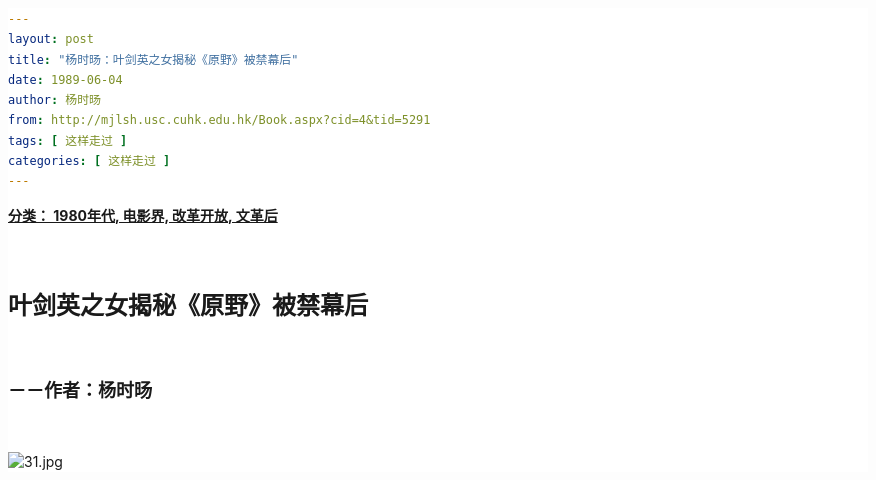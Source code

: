 ```yaml
---
layout: post
title: "杨时旸：叶剑英之女揭秘《原野》被禁幕后"
date: 1989-06-04
author: 杨时旸
from: http://mjlsh.usc.cuhk.edu.hk/Book.aspx?cid=4&tid=5291
tags: [ 这样走过 ]
categories: [ 这样走过 ]
---
```


<div style="margin: 15px 10px 10px 0px;">
 <div>
  <span id="ctl00_ContentPlaceHolder1_chapter1_SubjectLabel" style="font-weight:bold;text-decoration:underline;">
   分类： 1980年代, 电影界, 改革开放, 文革后
  </span>
 </div>
 <p class="p1">
  <b>
   <font size="5">
    <span class="s1">
    </span>
    <br/>
   </font>
  </b>
 </p>
 <p class="p2">
  <span class="s1">
   <b>
    <font size="5">
     叶剑英之女揭秘《原野》被禁幕后
    </font>
   </b>
  </span>
 </p>
 <p class="p1">
  <b>
   <font size="4">
    <span class="s1">
    </span>
    <br/>
   </font>
  </b>
 </p>
 <p class="p2">
  <span class="s1">
   <b>
    <font size="4">
     －－作者：杨时旸
    </font>
   </b>
  </span>
 </p>
 <p class="p1">
  <span class="s1">
  </span>
  <br/>
 </p>
 <p class="p3">
  <span class="s1">
   <img alt="31.jpg" border="0" height="387" src="/medias/contents/5291/31.jpg" width="550"/>